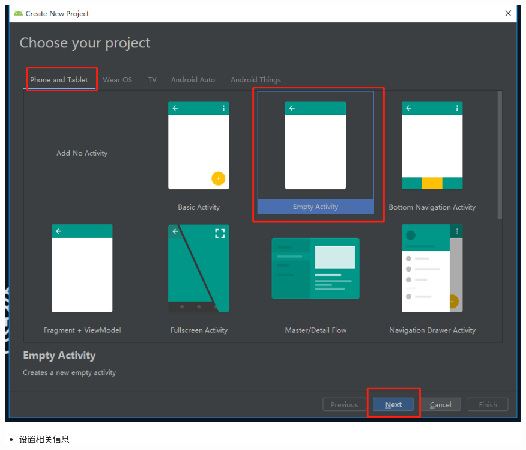 ![Image](https://github.com/syfswxs/AndroidStudioStudy/blob/master/image/%E6%96%B0%E5%BB%BA%E5%B7%A5%E7%A8%8B1.jpg)
* 设置相关信息